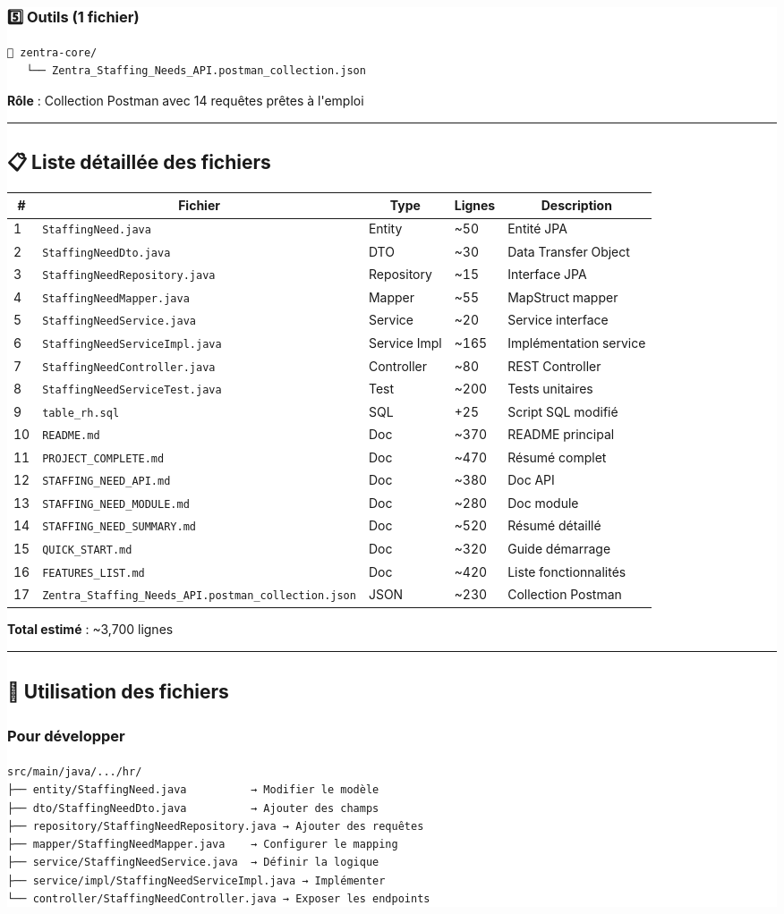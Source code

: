 ### 5️⃣ Outils (1 fichier)

```
📄 zentra-core/
   └── Zentra_Staffing_Needs_API.postman_collection.json
```
**Rôle** : Collection Postman avec 14 requêtes prêtes à l'emploi

---

## 📋 Liste détaillée des fichiers

| # | Fichier | Type | Lignes | Description |
|---|---------|------|--------|-------------|
| 1 | `StaffingNeed.java` | Entity | ~50 | Entité JPA |
| 2 | `StaffingNeedDto.java` | DTO | ~30 | Data Transfer Object |
| 3 | `StaffingNeedRepository.java` | Repository | ~15 | Interface JPA |
| 4 | `StaffingNeedMapper.java` | Mapper | ~55 | MapStruct mapper |
| 5 | `StaffingNeedService.java` | Service | ~20 | Service interface |
| 6 | `StaffingNeedServiceImpl.java` | Service Impl | ~165 | Implémentation service |
| 7 | `StaffingNeedController.java` | Controller | ~80 | REST Controller |
| 8 | `StaffingNeedServiceTest.java` | Test | ~200 | Tests unitaires |
| 9 | `table_rh.sql` | SQL | +25 | Script SQL modifié |
| 10 | `README.md` | Doc | ~370 | README principal |
| 11 | `PROJECT_COMPLETE.md` | Doc | ~470 | Résumé complet |
| 12 | `STAFFING_NEED_API.md` | Doc | ~380 | Doc API |
| 13 | `STAFFING_NEED_MODULE.md` | Doc | ~280 | Doc module |
| 14 | `STAFFING_NEED_SUMMARY.md` | Doc | ~520 | Résumé détaillé |
| 15 | `QUICK_START.md` | Doc | ~320 | Guide démarrage |
| 16 | `FEATURES_LIST.md` | Doc | ~420 | Liste fonctionnalités |
| 17 | `Zentra_Staffing_Needs_API.postman_collection.json` | JSON | ~230 | Collection Postman |

**Total estimé** : ~3,700 lignes

---

## 🎯 Utilisation des fichiers

### Pour développer
```
src/main/java/.../hr/
├── entity/StaffingNeed.java          → Modifier le modèle
├── dto/StaffingNeedDto.java          → Ajouter des champs
├── repository/StaffingNeedRepository.java → Ajouter des requêtes
├── mapper/StaffingNeedMapper.java    → Configurer le mapping
├── service/StaffingNeedService.java  → Définir la logique
├── service/impl/StaffingNeedServiceImpl.java → Implémenter
└── controller/StaffingNeedController.java → Exposer les endpoints
```
